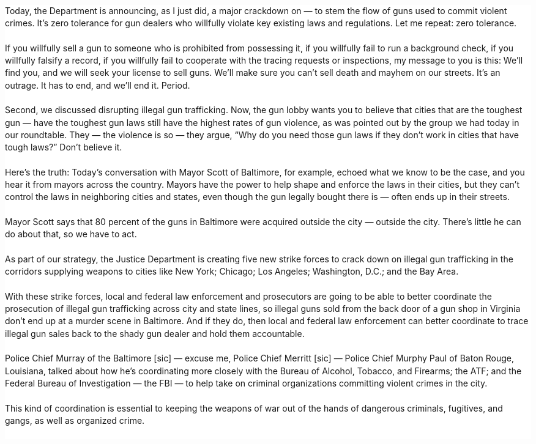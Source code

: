 Today, the Department is announcing, as I just did, a major crackdown on
— to stem the flow of guns used to commit violent crimes. It’s zero
tolerance for gun dealers who willfully violate key existing laws and
regulations. Let me repeat: zero tolerance.  
   
If you willfully sell a gun to someone who is prohibited from possessing
it, if you willfully fail to run a background check, if you willfully
falsify a record, if you willfully fail to cooperate with the tracing
requests or inspections, my message to you is this: We’ll find you, and
we will seek your license to sell guns. We’ll make sure you can’t sell
death and mayhem on our streets. It’s an outrage. It has to end, and
we’ll end it. Period.  
   
Second, we discussed disrupting illegal gun trafficking. Now, the gun
lobby wants you to believe that cities that are the toughest gun — have
the toughest gun laws still have the highest rates of gun violence, as
was pointed out by the group we had today in our roundtable. They — the
violence is so — they argue, “Why do you need those gun laws if they
don’t work in cities that have tough laws?” Don’t believe it.  
   
Here’s the truth: Today’s conversation with Mayor Scott of Baltimore,
for example, echoed what we know to be the case, and you hear it from
mayors across the country. Mayors have the power to help shape and
enforce the laws in their cities, but they can’t control the laws in
neighboring cities and states, even though the gun legally bought there
is — often ends up in their streets.  
   
Mayor Scott says that 80 percent of the guns in Baltimore were acquired
outside the city — outside the city. There’s little he can do about
that, so we have to act.    
   
As part of our strategy, the Justice Department is creating five new
strike forces to crack down on illegal gun trafficking in the corridors
supplying weapons to cities like New York; Chicago; Los Angeles;
Washington, D.C.; and the Bay Area.    
   
With these strike forces, local and federal law enforcement and
prosecutors are going to be able to better coordinate the prosecution of
illegal gun trafficking across city and state lines, so illegal guns
sold from the back door of a gun shop in Virginia don’t end up at a
murder scene in Baltimore. And if they do, then local and federal law
enforcement can better coordinate to trace illegal gun sales back to the
shady gun dealer and hold them accountable.    
   
Police Chief Murray of the Baltimore \[sic\] — excuse me, Police Chief
Merritt \[sic\] — Police Chief Murphy Paul of Baton Rouge, Louisiana,
talked about how he’s coordinating more closely with the Bureau of
Alcohol, Tobacco, and Firearms; the ATF; and the Federal Bureau of
Investigation — the FBI — to help take on criminal organizations
committing violent crimes in the city.  
   
This kind of coordination is essential to keeping the weapons of war out
of the hands of dangerous criminals, fugitives, and gangs, as well as
organized crime.  
   